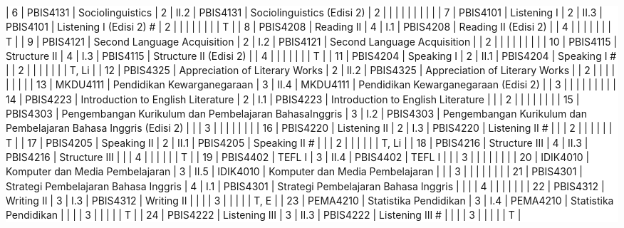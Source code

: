 | 6      | PBIS4131    | Sociolinguistics                                      | 2       | II\.2           | PBIS4131    | Sociolinguistics \(Edisi 2\)                                       | 2          |            |            |            |            |            |            |            |                |
| 7      | PBIS4101    | Listening I                                           | 2       | II\.3           | PBIS4101    | Listening I \(Edisi 2\) \#                                         | 2          |            |            |            |            |            |            |            | T              |
| 8      | PBIS4208    | Reading II                                            | 4       | I\.1            | PBIS4208    | Reading II \(Edisi 2\)                                             |            | 4          |            |            |            |            |            |            | T              |
| 9      | PBIS4121    | Second Language Acquisition                           | 2       | I\.2            | PBIS4121    | Second Language Acquisition                                        |            | 2          |            |            |            |            |            |            |                |
| 10     | PBIS4115    | Structure II                                          | 4       | I\.3            | PBIS4115    | Structure II \(Edisi 2\)                                           |            | 4          |            |            |            |            |            |            | T              |
| 11     | PBIS4204    | Speaking I                                            | 2       | II\.1           | PBIS4204    | Speaking I \#                                                      |            | 2          |            |            |            |            |            |            | T, Li          |
| 12     | PBIS4325    | Appreciation of Literary Works                        | 2       | II\.2           | PBIS4325    | Appreciation of Literary Works                                     |            | 2          |            |            |            |            |            |            |                |
| 13     | MKDU4111    | Pendidikan Kewarganegaraan                            | 3       | II\.4           | MKDU4111    | Pendidikan Kewarganegaraan \(Edisi 2\)                             |            | 3          |            |            |            |            |            |            |                |
| 14     | PBIS4223    | Introduction to English Literature                    | 2       | I\.1            | PBIS4223    | Introduction to English Literature                                 |            |            | 2          |            |            |            |            |            |                |
| 15     | PBIS4303    | Pengembangan Kurikulum dan Pembelajaran BahasaInggris | 3       | I\.2            | PBIS4303    | Pengembangan Kurikulum dan Pembelajaran Bahasa Inggris \(Edisi 2\) |            |            | 3          |            |            |            |            |            |                |
| 16     | PBIS4220    | Listening II                                          | 2       | I\.3            | PBIS4220    | Listening II \#                                                    |            |            | 2          |            |            |            |            |            | T              |
| 17     | PBIS4205    | Speaking II                                           | 2       | II\.1           | PBIS4205    | Speaking II \#                                                     |            |            | 2          |            |            |            |            |            | T, Li          |
| 18     | PBIS4216    | Structure III                                         | 4       | II\.3           | PBIS4216    | Structure III                                                      |            |            | 4          |            |            |            |            |            | T              |
| 19     | PBIS4402    | TEFL I                                                | 3       | II\.4           | PBIS4402    | TEFL I                                                             |            |            | 3          |            |            |            |            |            |                |
| 20     | IDIK4010    | Komputer dan Media Pembelajaran                       | 3       | II\.5           | IDIK4010    | Komputer dan Media Pembelajaran                                    |            |            | 3          |            |            |            |            |            |                |
| 21     | PBIS4301    | Strategi Pembelajaran Bahasa Inggris                  | 4       | I\.1            | PBIS4301    | Strategi Pembelajaran Bahasa Inggris                               |            |            |            | 4          |            |            |            |            |                |
| 22     | PBIS4312    | Writing II                                            | 3       | I\.3            | PBIS4312    | Writing II                                                         |            |            |            | 3          |            |            |            |            | T, E           |
| 23     | PEMA4210    | Statistika Pendidikan                                 | 3       | I\.4            | PEMA4210    | Statistika Pendidikan                                              |            |            |            | 3          |            |            |            |            | T              |
| 24     | PBIS4222    | Listening III                                         | 3       | II\.3           | PBIS4222    | Listening III \#                                                   |            |            |            | 3          |            |            |            |            | T              |